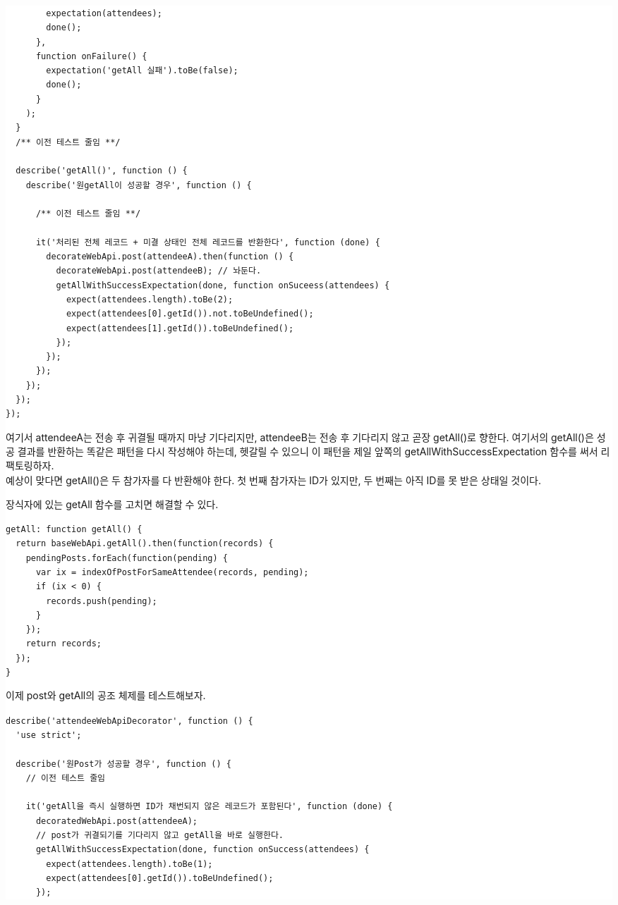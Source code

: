 ```
        expectation(attendees);
        done();
      },
      function onFailure() {
        expectation('getAll 실패').toBe(false);
        done();
      }
    );
  }
  /** 이전 테스트 줄임 **/
  
  describe('getAll()', function () {
    describe('원getAll이 성공할 경우', function () {
      
      /** 이전 테스트 줄임 **/
    
      it('처리된 전체 레코드 + 미결 상태인 전체 레코드를 반환한다', function (done) {
        decorateWebApi.post(attendeeA).then(function () {
          decorateWebApi.post(attendeeB); // 놔둔다.
          getAllWithSuccessExpectation(done, function onSuceess(attendees) {
            expect(attendees.length).toBe(2);
            expect(attendees[0].getId()).not.toBeUndefined();
            expect(attendees[1].getId()).toBeUndefined();
          });
        });
      });
    });
  });
});
```
여기서 attendeeA는 전송 후 귀결될 때까지 마냥 기다리지만, attendeeB는 전송 후 기다리지 않고 곧장 getAll()로 향한다. 여기서의 getAll()은 성공 결과를 반환하는 똑같은 패턴을 다시 작성해야 하는데, 헷갈릴 수 있으니 이 패턴을 제일 앞쪽의 getAllWithSuccessExpectation 함수를 써서 리팩토링하자.  
예상이 맞다면 getAll()은 두 참가자를 다 반환해야 한다. 첫 번째 참가자는 ID가 있지만, 두 번째는 아직 ID를 못 받은 상태일 것이다.

장식자에 있는 getAll 함수를 고치면 해결할 수 있다.
```
getAll: function getAll() {
  return baseWebApi.getAll().then(function(records) {
    pendingPosts.forEach(function(pending) {
      var ix = indexOfPostForSameAttendee(records, pending);
      if (ix < 0) {
        records.push(pending);
      }
    });
    return records;
  });
}
```

이제 post와 getAll의 공조 체제를 테스트해보자.

```
describe('attendeeWebApiDecorator', function () {
  'use strict';

  describe('원Post가 성공할 경우', function () {
    // 이전 테스트 줄임

    it('getAll을 즉시 실행하면 ID가 채번되지 않은 레코드가 포함된다', function (done) {
      decoratedWebApi.post(attendeeA);
      // post가 귀결되기를 기다리지 않고 getAll을 바로 실행한다.
      getAllWithSuccessExpectation(done, function onSuccess(attendees) {
        expect(attendees.length).toBe(1);
        expect(attendees[0].getId()).toBeUndefined();
      });
```